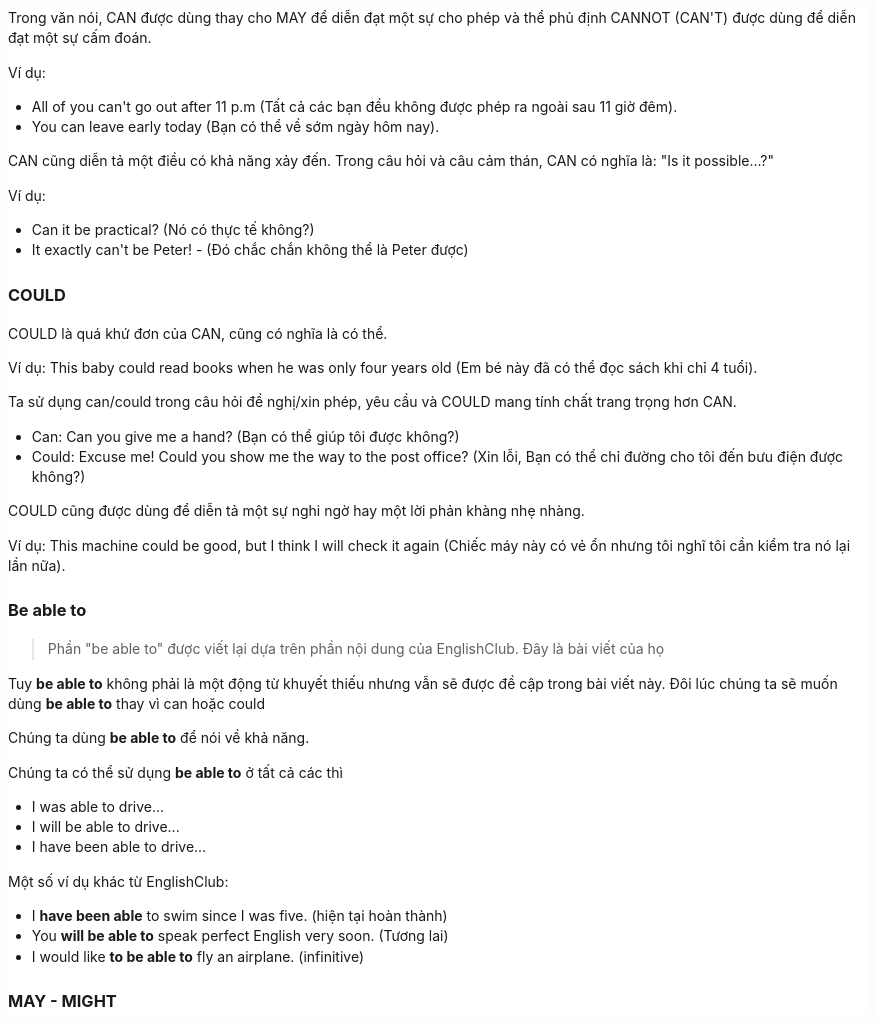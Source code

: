 Trong văn nói, CAN được dùng thay cho MAY để diễn đạt một sự cho phép và thể phủ định CANNOT (CAN'T) được dùng để diễn đạt một sự cấm đoán.

Ví dụ:

- All of you can't go out after 11 p.m (Tất cả các bạn đều không được phép ra ngoài sau 11 giờ đêm).
- You can leave early today (Bạn có thể về sớm ngày hôm nay).

CAN cũng diễn tả một điều có khả năng xảy đến. Trong câu hỏi và câu cảm thán, CAN có nghĩa là: "Is it possible...?"

Ví dụ:

- Can it be practical? (Nó có thực tế không?)
- It exactly can't be Peter! - (Đó chắc chắn không thể là Peter được)

### COULD

COULD là quá khứ đơn của CAN, cũng có nghĩa là có thể.

Ví dụ: This baby could read books when he was only four years old (Em bé này đã có thể đọc sách khi chỉ 4 tuổi).

Ta sử dụng can/could trong câu hỏi đề nghị/xin phép, yêu cầu và COULD mang tính chất trang trọng hơn CAN.

- Can: Can you give me a hand? (Bạn có thể giúp tôi được không?)
- Could: Excuse me! Could you show me the way to the post office? (Xin lỗi, Bạn có thể chỉ đường cho tôi đến bưu điện được không?)

COULD cũng được dùng để diễn tả một sự nghi ngờ hay một lời phản khàng nhẹ nhàng.

Ví dụ: This machine could be good, but I think I will check it again (Chiếc máy này có vẻ ổn nhưng tôi nghĩ tôi cần kiểm tra nó lại lần nữa).

### Be able to
> Phần "be able to" được viết lại dựa trên phần nội dung của EnglishClub. Đây là bài viết của họ

Tuy **be able to** không phải là một động từ khuyết thiếu nhưng vẫn sẽ được đề cập trong bài viết này. Đôi lúc chúng ta sẽ muốn dùng **be able to** thay vì can hoặc could

Chúng ta dùng **be able to** để nói về khả năng.

Chúng ta có thể sử dụng **be able to** ở tất cả các thì

- I was able to drive...
- I will be able to drive...
- I have been able to drive...

Một số ví dụ khác từ EnglishClub:

- I **have been able** to swim since I was five. (hiện tại hoàn thành)
- You **will be able to** speak perfect English very soon. (Tương lai)
- I would like **to be able to** fly an airplane. (infinitive)


### MAY - MIGHT
